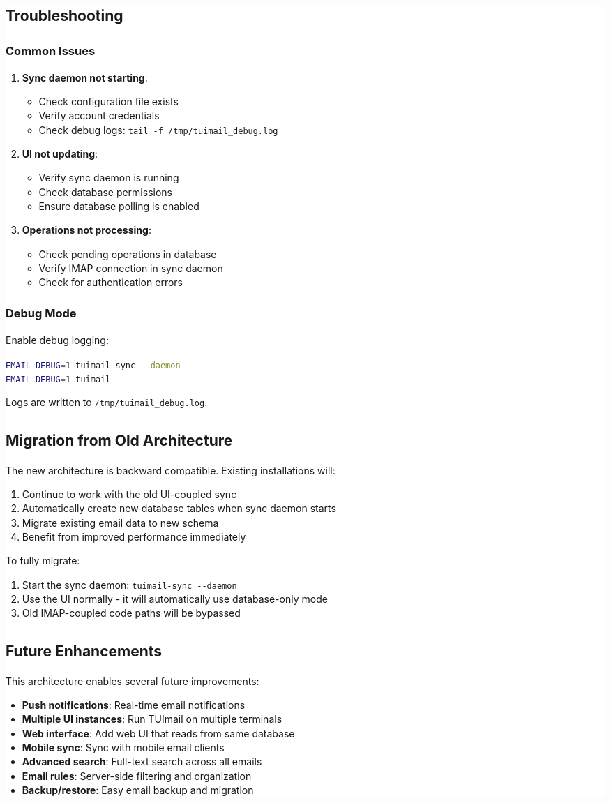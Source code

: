 ## Troubleshooting

### Common Issues

1. **Sync daemon not starting**:
   - Check configuration file exists
   - Verify account credentials
   - Check debug logs: `tail -f /tmp/tuimail_debug.log`

2. **UI not updating**:
   - Verify sync daemon is running
   - Check database permissions
   - Ensure database polling is enabled

3. **Operations not processing**:
   - Check pending operations in database
   - Verify IMAP connection in sync daemon
   - Check for authentication errors

### Debug Mode

Enable debug logging:
```bash
EMAIL_DEBUG=1 tuimail-sync --daemon
EMAIL_DEBUG=1 tuimail
```

Logs are written to `/tmp/tuimail_debug.log`.

## Migration from Old Architecture

The new architecture is backward compatible. Existing installations will:
1. Continue to work with the old UI-coupled sync
2. Automatically create new database tables when sync daemon starts
3. Migrate existing email data to new schema
4. Benefit from improved performance immediately

To fully migrate:
1. Start the sync daemon: `tuimail-sync --daemon`
2. Use the UI normally - it will automatically use database-only mode
3. Old IMAP-coupled code paths will be bypassed

## Future Enhancements

This architecture enables several future improvements:
- **Push notifications**: Real-time email notifications
- **Multiple UI instances**: Run TUImail on multiple terminals
- **Web interface**: Add web UI that reads from same database
- **Mobile sync**: Sync with mobile email clients
- **Advanced search**: Full-text search across all emails
- **Email rules**: Server-side filtering and organization
- **Backup/restore**: Easy email backup and migration
